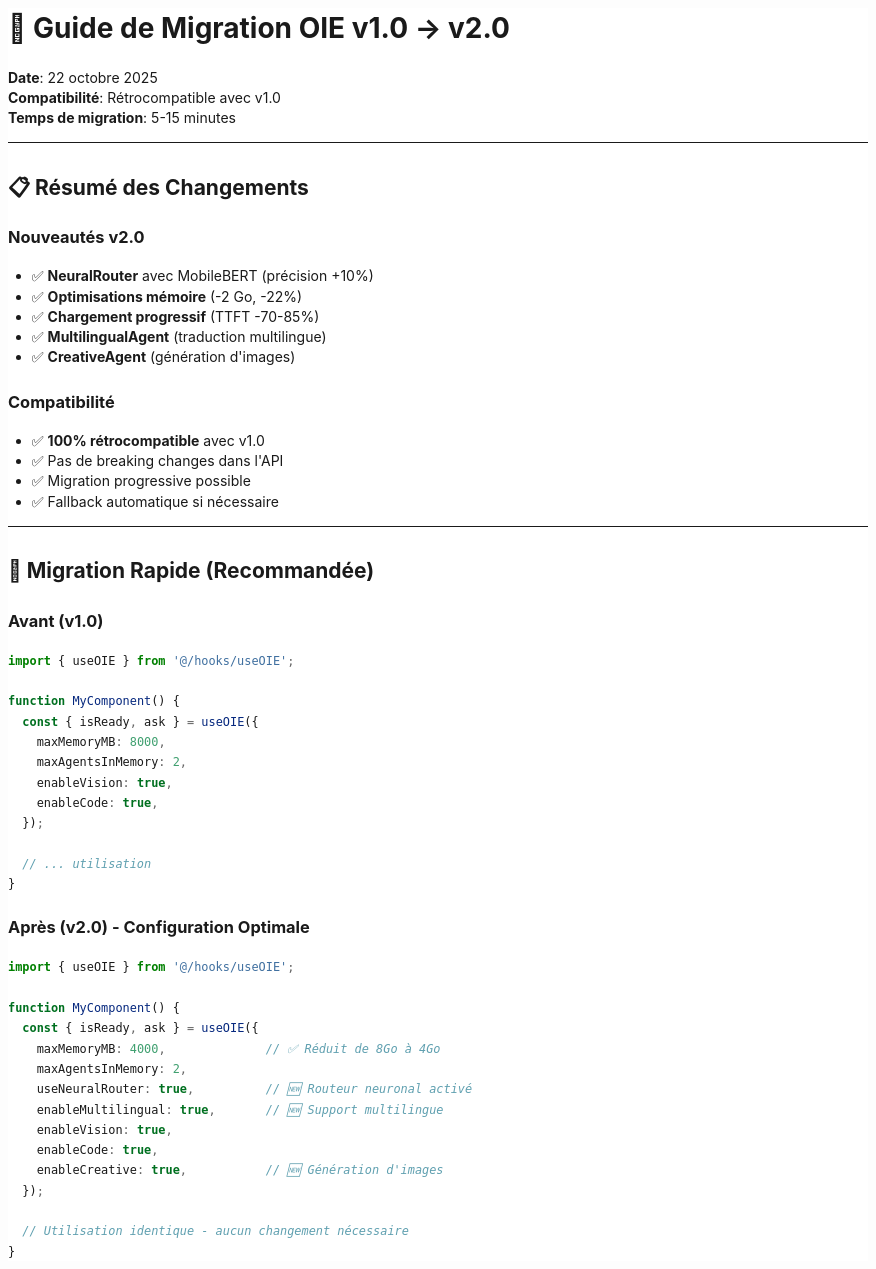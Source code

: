 # 🔄 Guide de Migration OIE v1.0 → v2.0

**Date**: 22 octobre 2025  
**Compatibilité**: Rétrocompatible avec v1.0  
**Temps de migration**: 5-15 minutes

---

## 📋 Résumé des Changements

### Nouveautés v2.0
- ✅ **NeuralRouter** avec MobileBERT (précision +10%)
- ✅ **Optimisations mémoire** (-2 Go, -22%)
- ✅ **Chargement progressif** (TTFT -70-85%)
- ✅ **MultilingualAgent** (traduction multilingue)
- ✅ **CreativeAgent** (génération d'images)

### Compatibilité
- ✅ **100% rétrocompatible** avec v1.0
- ✅ Pas de breaking changes dans l'API
- ✅ Migration progressive possible
- ✅ Fallback automatique si nécessaire

---

## 🚀 Migration Rapide (Recommandée)

### Avant (v1.0)

```typescript
import { useOIE } from '@/hooks/useOIE';

function MyComponent() {
  const { isReady, ask } = useOIE({
    maxMemoryMB: 8000,
    maxAgentsInMemory: 2,
    enableVision: true,
    enableCode: true,
  });
  
  // ... utilisation
}
```

### Après (v2.0) - Configuration Optimale

```typescript
import { useOIE } from '@/hooks/useOIE';

function MyComponent() {
  const { isReady, ask } = useOIE({
    maxMemoryMB: 4000,              // ✅ Réduit de 8Go à 4Go
    maxAgentsInMemory: 2,
    useNeuralRouter: true,          // 🆕 Routeur neuronal activé
    enableMultilingual: true,       // 🆕 Support multilingue
    enableVision: true,
    enableCode: true,
    enableCreative: true,           // 🆕 Génération d'images
  });
  
  // Utilisation identique - aucun changement nécessaire
}
```